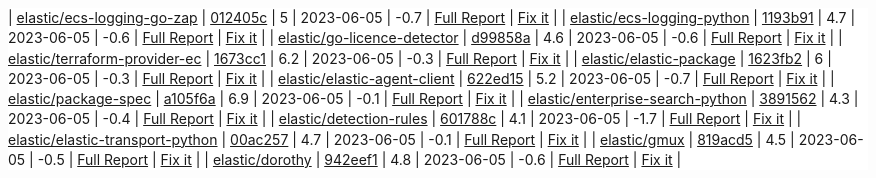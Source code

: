 | [elastic/ecs-logging-go-zap](https://github.com/elastic/ecs-logging-go-zap) | [012405c](https://github.com/elastic/ecs-logging-go-zap/commit/012405c79b3408dbe124f16ea7b29770cd65d763) | 5 | 2023-06-05 | -0.7 | [Full Report](https://kooltheba.github.io/openssf-scorecard-api-visualizer/#/projects/github.com/elastic/ecs-logging-go-zap/commit/012405c79b3408dbe124f16ea7b29770cd65d763) | [Fix it](https://app.stepsecurity.io/securerepo?repo=elastic/ecs-logging-go-zap) |
| [elastic/ecs-logging-python](https://github.com/elastic/ecs-logging-python) | [1193b91](https://github.com/elastic/ecs-logging-python/commit/1193b91cbd88ac0a834ec22208b7bca8cdc109b1) | 4.7 | 2023-06-05 | -0.6 | [Full Report](https://kooltheba.github.io/openssf-scorecard-api-visualizer/#/projects/github.com/elastic/ecs-logging-python/commit/1193b91cbd88ac0a834ec22208b7bca8cdc109b1) | [Fix it](https://app.stepsecurity.io/securerepo?repo=elastic/ecs-logging-python) |
| [elastic/go-licence-detector](https://github.com/elastic/go-licence-detector) | [d99858a](https://github.com/elastic/go-licence-detector/commit/d99858a4fe4e28f601cd8963c14a9584d0145747) | 4.6 | 2023-06-05 | -0.6 | [Full Report](https://kooltheba.github.io/openssf-scorecard-api-visualizer/#/projects/github.com/elastic/go-licence-detector/commit/d99858a4fe4e28f601cd8963c14a9584d0145747) | [Fix it](https://app.stepsecurity.io/securerepo?repo=elastic/go-licence-detector) |
| [elastic/terraform-provider-ec](https://github.com/elastic/terraform-provider-ec) | [1673cc1](https://github.com/elastic/terraform-provider-ec/commit/1673cc19651c44e203b39f1b507ca83c12983de2) | 6.2 | 2023-06-05 | -0.3 | [Full Report](https://kooltheba.github.io/openssf-scorecard-api-visualizer/#/projects/github.com/elastic/terraform-provider-ec/commit/1673cc19651c44e203b39f1b507ca83c12983de2) | [Fix it](https://app.stepsecurity.io/securerepo?repo=elastic/terraform-provider-ec) |
| [elastic/elastic-package](https://github.com/elastic/elastic-package) | [1623fb2](https://github.com/elastic/elastic-package/commit/1623fb27cf42abc91469c35abcd81acf58d20f89) | 6 | 2023-06-05 | -0.3 | [Full Report](https://kooltheba.github.io/openssf-scorecard-api-visualizer/#/projects/github.com/elastic/elastic-package/commit/1623fb27cf42abc91469c35abcd81acf58d20f89) | [Fix it](https://app.stepsecurity.io/securerepo?repo=elastic/elastic-package) |
| [elastic/elastic-agent-client](https://github.com/elastic/elastic-agent-client) | [622ed15](https://github.com/elastic/elastic-agent-client/commit/622ed15587936d436cc366e1827653efc1e3a3fc) | 5.2 | 2023-06-05 | -0.7 | [Full Report](https://kooltheba.github.io/openssf-scorecard-api-visualizer/#/projects/github.com/elastic/elastic-agent-client/commit/622ed15587936d436cc366e1827653efc1e3a3fc) | [Fix it](https://app.stepsecurity.io/securerepo?repo=elastic/elastic-agent-client) |
| [elastic/package-spec](https://github.com/elastic/package-spec) | [a105f6a](https://github.com/elastic/package-spec/commit/a105f6aaec9460cfa5e601e7dac853871b36e6d4) | 6.9 | 2023-06-05 | -0.1 | [Full Report](https://kooltheba.github.io/openssf-scorecard-api-visualizer/#/projects/github.com/elastic/package-spec/commit/a105f6aaec9460cfa5e601e7dac853871b36e6d4) | [Fix it](https://app.stepsecurity.io/securerepo?repo=elastic/package-spec) |
| [elastic/enterprise-search-python](https://github.com/elastic/enterprise-search-python) | [3891562](https://github.com/elastic/enterprise-search-python/commit/38915621938963d85d8e7b18ed09dfff7da32771) | 4.3 | 2023-06-05 | -0.4 | [Full Report](https://kooltheba.github.io/openssf-scorecard-api-visualizer/#/projects/github.com/elastic/enterprise-search-python/commit/38915621938963d85d8e7b18ed09dfff7da32771) | [Fix it](https://app.stepsecurity.io/securerepo?repo=elastic/enterprise-search-python) |
| [elastic/detection-rules](https://github.com/elastic/detection-rules) | [601788c](https://github.com/elastic/detection-rules/commit/601788c4df3a2976a0c3d1105c8773892d4c72e2) | 4.1 | 2023-06-05 | -1.7 | [Full Report](https://kooltheba.github.io/openssf-scorecard-api-visualizer/#/projects/github.com/elastic/detection-rules/commit/601788c4df3a2976a0c3d1105c8773892d4c72e2) | [Fix it](https://app.stepsecurity.io/securerepo?repo=elastic/detection-rules) |
| [elastic/elastic-transport-python](https://github.com/elastic/elastic-transport-python) | [00ac257](https://github.com/elastic/elastic-transport-python/commit/00ac2570e52e56a1da287dc71e678ed4ca0c9bcd) | 4.7 | 2023-06-05 | -0.1 | [Full Report](https://kooltheba.github.io/openssf-scorecard-api-visualizer/#/projects/github.com/elastic/elastic-transport-python/commit/00ac2570e52e56a1da287dc71e678ed4ca0c9bcd) | [Fix it](https://app.stepsecurity.io/securerepo?repo=elastic/elastic-transport-python) |
| [elastic/gmux](https://github.com/elastic/gmux) | [819acd5](https://github.com/elastic/gmux/commit/819acd5135a39dfd67939cbd346ff4b03a766aa9) | 4.5 | 2023-06-05 | -0.5 | [Full Report](https://kooltheba.github.io/openssf-scorecard-api-visualizer/#/projects/github.com/elastic/gmux/commit/819acd5135a39dfd67939cbd346ff4b03a766aa9) | [Fix it](https://app.stepsecurity.io/securerepo?repo=elastic/gmux) |
| [elastic/dorothy](https://github.com/elastic/dorothy) | [942eef1](https://github.com/elastic/dorothy/commit/942eef1b1674ef0fd4d0de97f1ffec994c9a8556) | 4.8 | 2023-06-05 | -0.6 | [Full Report](https://kooltheba.github.io/openssf-scorecard-api-visualizer/#/projects/github.com/elastic/dorothy/commit/942eef1b1674ef0fd4d0de97f1ffec994c9a8556) | [Fix it](https://app.stepsecurity.io/securerepo?repo=elastic/dorothy) |